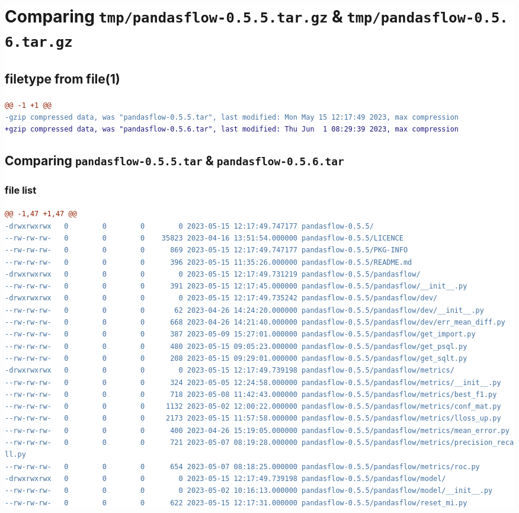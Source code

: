 # Comparing `tmp/pandasflow-0.5.5.tar.gz` & `tmp/pandasflow-0.5.6.tar.gz`

## filetype from file(1)

```diff
@@ -1 +1 @@
-gzip compressed data, was "pandasflow-0.5.5.tar", last modified: Mon May 15 12:17:49 2023, max compression
+gzip compressed data, was "pandasflow-0.5.6.tar", last modified: Thu Jun  1 08:29:39 2023, max compression
```

## Comparing `pandasflow-0.5.5.tar` & `pandasflow-0.5.6.tar`

### file list

```diff
@@ -1,47 +1,47 @@
-drwxrwxrwx   0        0        0        0 2023-05-15 12:17:49.747177 pandasflow-0.5.5/
--rw-rw-rw-   0        0        0    35823 2023-04-16 13:51:54.000000 pandasflow-0.5.5/LICENCE
--rw-rw-rw-   0        0        0      869 2023-05-15 12:17:49.747177 pandasflow-0.5.5/PKG-INFO
--rw-rw-rw-   0        0        0      396 2023-05-15 11:35:26.000000 pandasflow-0.5.5/README.md
-drwxrwxrwx   0        0        0        0 2023-05-15 12:17:49.731219 pandasflow-0.5.5/pandasflow/
--rw-rw-rw-   0        0        0      391 2023-05-15 12:17:45.000000 pandasflow-0.5.5/pandasflow/__init__.py
-drwxrwxrwx   0        0        0        0 2023-05-15 12:17:49.735242 pandasflow-0.5.5/pandasflow/dev/
--rw-rw-rw-   0        0        0       62 2023-04-26 14:24:20.000000 pandasflow-0.5.5/pandasflow/dev/__init__.py
--rw-rw-rw-   0        0        0      668 2023-04-26 14:21:40.000000 pandasflow-0.5.5/pandasflow/dev/err_mean_diff.py
--rw-rw-rw-   0        0        0      387 2023-05-09 15:27:01.000000 pandasflow-0.5.5/pandasflow/get_import.py
--rw-rw-rw-   0        0        0      480 2023-05-15 09:05:23.000000 pandasflow-0.5.5/pandasflow/get_psql.py
--rw-rw-rw-   0        0        0      208 2023-05-15 09:29:01.000000 pandasflow-0.5.5/pandasflow/get_sqlt.py
-drwxrwxrwx   0        0        0        0 2023-05-15 12:17:49.739198 pandasflow-0.5.5/pandasflow/metrics/
--rw-rw-rw-   0        0        0      324 2023-05-05 12:24:58.000000 pandasflow-0.5.5/pandasflow/metrics/__init__.py
--rw-rw-rw-   0        0        0      718 2023-05-08 11:42:43.000000 pandasflow-0.5.5/pandasflow/metrics/best_f1.py
--rw-rw-rw-   0        0        0     1132 2023-05-02 12:00:22.000000 pandasflow-0.5.5/pandasflow/metrics/conf_mat.py
--rw-rw-rw-   0        0        0     2173 2023-05-15 11:57:58.000000 pandasflow-0.5.5/pandasflow/metrics/lloss_up.py
--rw-rw-rw-   0        0        0      400 2023-04-26 15:19:05.000000 pandasflow-0.5.5/pandasflow/metrics/mean_error.py
--rw-rw-rw-   0        0        0      721 2023-05-07 08:19:28.000000 pandasflow-0.5.5/pandasflow/metrics/precision_recall.py
--rw-rw-rw-   0        0        0      654 2023-05-07 08:18:25.000000 pandasflow-0.5.5/pandasflow/metrics/roc.py
-drwxrwxrwx   0        0        0        0 2023-05-15 12:17:49.739198 pandasflow-0.5.5/pandasflow/model/
--rw-rw-rw-   0        0        0        0 2023-05-02 10:16:13.000000 pandasflow-0.5.5/pandasflow/model/__init__.py
--rw-rw-rw-   0        0        0      622 2023-05-15 12:17:31.000000 pandasflow-0.5.5/pandasflow/reset_mi.py
```
